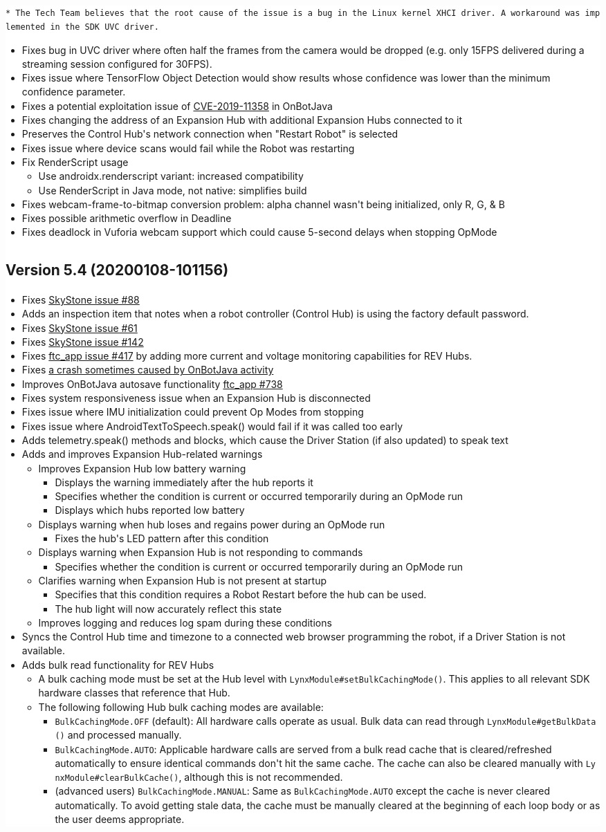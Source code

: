     * The Tech Team believes that the root cause of the issue is a bug in the Linux kernel XHCI driver. A workaround was implemented in the SDK UVC driver.
* Fixes bug in UVC driver where often half the frames from the camera would be dropped (e.g. only 15FPS delivered during a streaming session configured for 30FPS).
* Fixes issue where TensorFlow Object Detection would show results whose confidence was lower than
  the minimum confidence parameter.
* Fixes a potential exploitation issue of [CVE-2019-11358](https://www.cvedetails.com/cve/CVE-2019-11358/) in OnBotJava
* Fixes changing the address of an Expansion Hub with additional Expansion Hubs connected to it
* Preserves the Control Hub's network connection when "Restart Robot" is selected
* Fixes issue where device scans would fail while the Robot was restarting
* Fix RenderScript usage
    * Use androidx.renderscript variant: increased compatibility
    * Use RenderScript in Java mode, not native: simplifies build
* Fixes webcam-frame-to-bitmap conversion problem: alpha channel wasn't being initialized, only R, G, & B
* Fixes possible arithmetic overflow in Deadline
* Fixes deadlock in Vuforia webcam support which could cause 5-second delays when stopping OpMode

## Version 5.4 (20200108-101156)
* Fixes [SkyStone issue #88](https://github.com/FIRST-Tech-Challenge/SkyStone/issues/88)
* Adds an inspection item that notes when a robot controller (Control Hub) is using the factory default password.
* Fixes [SkyStone issue #61](https://github.com/FIRST-Tech-Challenge/SkyStone/issues/61)
* Fixes [SkyStone issue #142](https://github.com/FIRST-Tech-Challenge/SkyStone/issues/142)
* Fixes [ftc_app issue #417](https://github.com/ftctechnh/ftc_app/issues/417) by adding more current and voltage monitoring capabilities for REV Hubs.
* Fixes [a crash sometimes caused by OnBotJava activity](https://ftcforum.firstinspires.org/forum/ftc-technology/76217-onbotjava-crashes-robot-controller)
* Improves OnBotJava autosave functionality [ftc_app #738](https://github.com/ftctechnh/ftc_app/issues/738)
* Fixes system responsiveness issue when an Expansion Hub is disconnected
* Fixes issue where IMU initialization could prevent Op Modes from stopping
* Fixes issue where AndroidTextToSpeech.speak() would fail if it was called too early
* Adds telemetry.speak() methods and blocks, which cause the Driver Station (if also updated) to speak text
* Adds and improves Expansion Hub-related warnings
    * Improves Expansion Hub low battery warning
        * Displays the warning immediately after the hub reports it
        * Specifies whether the condition is current or occurred temporarily during an OpMode run
        * Displays which hubs reported low battery
    * Displays warning when hub loses and regains power during an OpMode run
        * Fixes the hub's LED pattern after this condition
    * Displays warning when Expansion Hub is not responding to commands
        * Specifies whether the condition is current or occurred temporarily during an OpMode run
    * Clarifies warning when Expansion Hub is not present at startup
        * Specifies that this condition requires a Robot Restart before the hub can be used.
        * The hub light will now accurately reflect this state
    * Improves logging and reduces log spam during these conditions
* Syncs the Control Hub time and timezone to a connected web browser programming the robot, if a Driver Station is not available.
* Adds bulk read functionality for REV Hubs
    * A bulk caching mode must be set at the Hub level with `LynxModule#setBulkCachingMode()`. This applies to all relevant SDK hardware classes that reference that Hub.
    * The following following Hub bulk caching modes are available:
        * `BulkCachingMode.OFF` (default): All hardware calls operate as usual. Bulk data can read through `LynxModule#getBulkData()` and processed manually.
        * `BulkCachingMode.AUTO`: Applicable hardware calls are served from a bulk read cache that is cleared/refreshed automatically to ensure identical commands don't hit the same cache. The cache can also be cleared manually with `LynxModule#clearBulkCache()`, although this is not recommended.
        * (advanced users) `BulkCachingMode.MANUAL`: Same as `BulkCachingMode.AUTO` except the cache is never cleared automatically. To avoid getting stale data, the cache must be manually cleared at the beginning of each loop body or as the user deems appropriate.